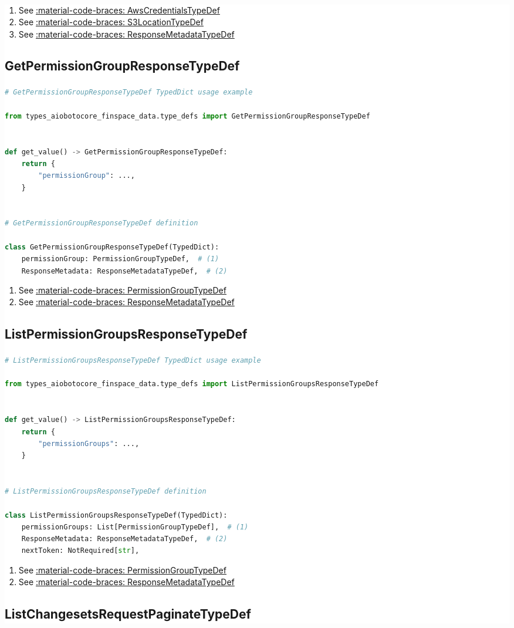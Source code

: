 1. See [:material-code-braces: AwsCredentialsTypeDef](./type_defs.md#awscredentialstypedef) 
2. See [:material-code-braces: S3LocationTypeDef](./type_defs.md#s3locationtypedef) 
3. See [:material-code-braces: ResponseMetadataTypeDef](./type_defs.md#responsemetadatatypedef) 
## GetPermissionGroupResponseTypeDef

```python
# GetPermissionGroupResponseTypeDef TypedDict usage example

from types_aiobotocore_finspace_data.type_defs import GetPermissionGroupResponseTypeDef


def get_value() -> GetPermissionGroupResponseTypeDef:
    return {
        "permissionGroup": ...,
    }


# GetPermissionGroupResponseTypeDef definition

class GetPermissionGroupResponseTypeDef(TypedDict):
    permissionGroup: PermissionGroupTypeDef,  # (1)
    ResponseMetadata: ResponseMetadataTypeDef,  # (2)
```

1. See [:material-code-braces: PermissionGroupTypeDef](./type_defs.md#permissiongrouptypedef) 
2. See [:material-code-braces: ResponseMetadataTypeDef](./type_defs.md#responsemetadatatypedef) 
## ListPermissionGroupsResponseTypeDef

```python
# ListPermissionGroupsResponseTypeDef TypedDict usage example

from types_aiobotocore_finspace_data.type_defs import ListPermissionGroupsResponseTypeDef


def get_value() -> ListPermissionGroupsResponseTypeDef:
    return {
        "permissionGroups": ...,
    }


# ListPermissionGroupsResponseTypeDef definition

class ListPermissionGroupsResponseTypeDef(TypedDict):
    permissionGroups: List[PermissionGroupTypeDef],  # (1)
    ResponseMetadata: ResponseMetadataTypeDef,  # (2)
    nextToken: NotRequired[str],
```

1. See [:material-code-braces: PermissionGroupTypeDef](./type_defs.md#permissiongrouptypedef) 
2. See [:material-code-braces: ResponseMetadataTypeDef](./type_defs.md#responsemetadatatypedef) 
## ListChangesetsRequestPaginateTypeDef
